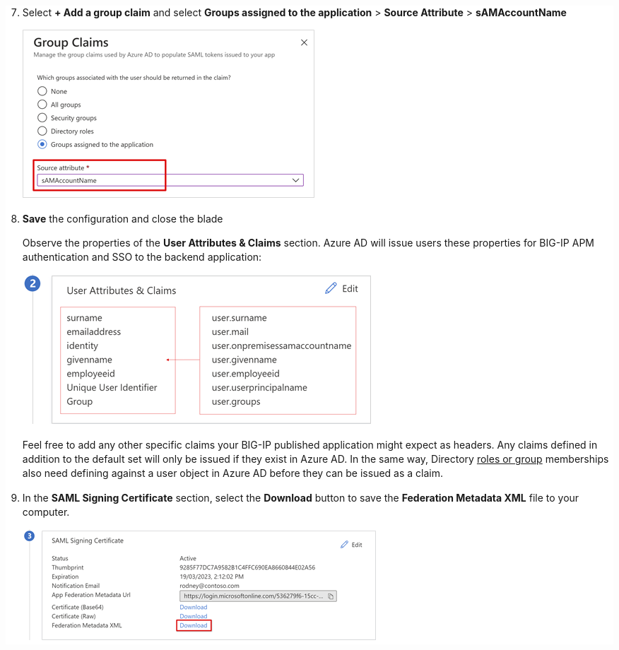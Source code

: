 7. Select **+ Add a group claim** and select **Groups assigned to the application** > **Source Attribute** > **sAMAccountName**

   ![Screenshot shows group claims configuration](./media/f5-big-ip-header-advanced/group-claims.png)

8. **Save** the configuration and close the blade

   Observe the properties of the **User Attributes & Claims** section. Azure AD will issue users these properties for BIG-IP APM authentication and SSO to the backend application:

   ![Screenshot shows user attributes and claims configuration](./media/f5-big-ip-header-advanced/user-attributes-claims.png)

   Feel free to add any other specific claims your BIG-IP published application might expect as headers. Any claims defined in addition to the default set will only be issued if they exist in Azure AD. In the same way, Directory [roles or group](../hybrid/how-to-connect-fed-group-claims.md)
   memberships also need defining against a user object in Azure AD before they can be issued as a claim.

9. In the **SAML Signing Certificate** section, select the
   **Download** button to save the **Federation Metadata XML** file to your computer.

   ![Screenshot shows saml signing certificate](./media/f5-big-ip-header-advanced/saml-signing-certificate.png)
